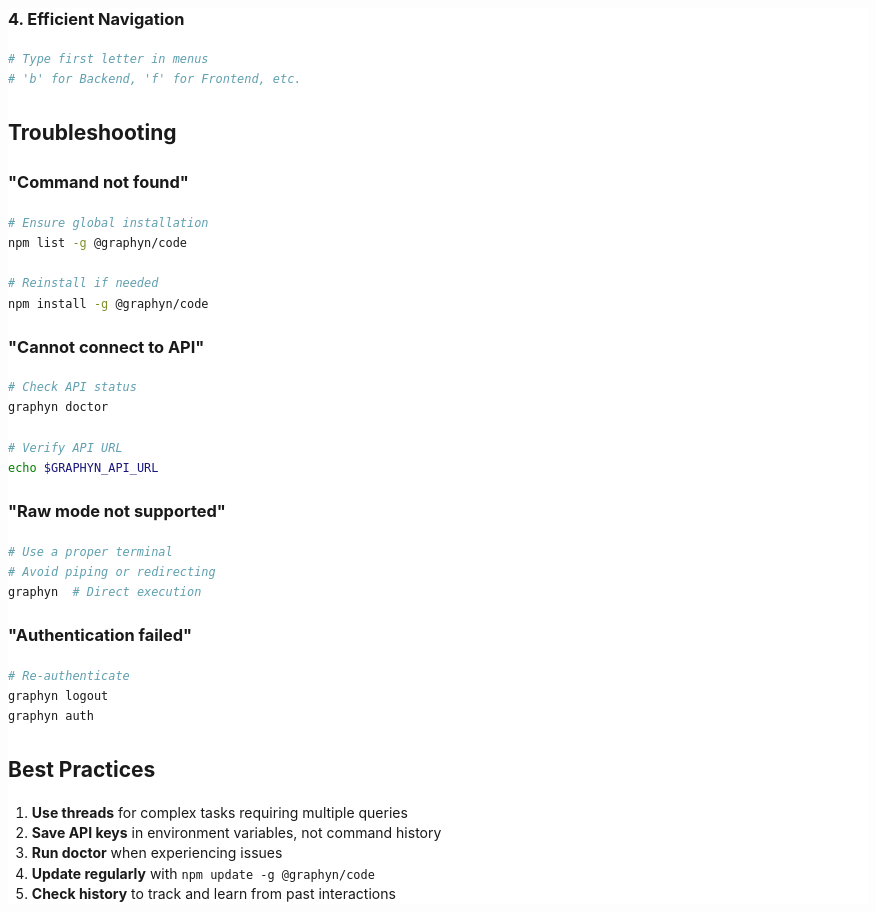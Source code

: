 ### 4. Efficient Navigation
```bash
# Type first letter in menus
# 'b' for Backend, 'f' for Frontend, etc.
```

## Troubleshooting

### "Command not found"
```bash
# Ensure global installation
npm list -g @graphyn/code

# Reinstall if needed
npm install -g @graphyn/code
```

### "Cannot connect to API"
```bash
# Check API status
graphyn doctor

# Verify API URL
echo $GRAPHYN_API_URL
```

### "Raw mode not supported"
```bash
# Use a proper terminal
# Avoid piping or redirecting
graphyn  # Direct execution
```

### "Authentication failed"
```bash
# Re-authenticate
graphyn logout
graphyn auth
```

## Best Practices

1. **Use threads** for complex tasks requiring multiple queries
2. **Save API keys** in environment variables, not command history
3. **Run doctor** when experiencing issues
4. **Update regularly** with `npm update -g @graphyn/code`
5. **Check history** to track and learn from past interactions